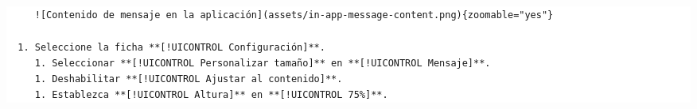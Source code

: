          ![Contenido de mensaje en la aplicación](assets/in-app-message-content.png){zoomable="yes"}

      1. Seleccione la ficha **[!UICONTROL Configuración]**.
         1. Seleccionar **[!UICONTROL Personalizar tamaño]** en **[!UICONTROL Mensaje]**.
         1. Deshabilitar **[!UICONTROL Ajustar al contenido]**.
         1. Establezca **[!UICONTROL Altura]** en **[!UICONTROL 75%]**.
